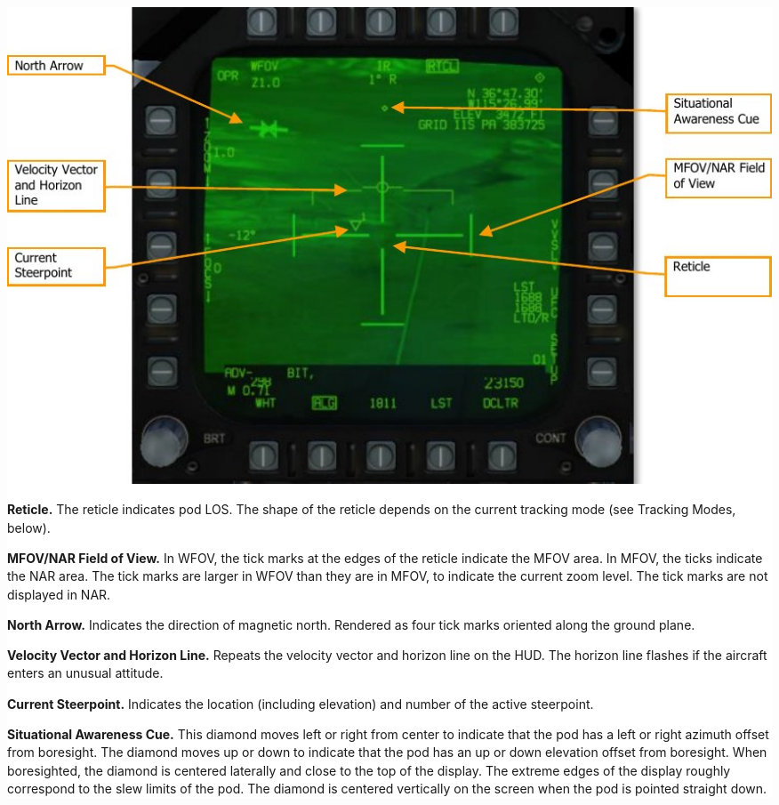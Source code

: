 ![Figure 217. ATFLIR format in OPR mode (display elements).](img/img-450-1-screen.jpg)



**Reticle.** The reticle indicates pod LOS. The shape of the reticle depends on the current tracking
mode (see Tracking Modes, below).

**MFOV/NAR Field of View.** In WFOV, the tick marks at the edges of the reticle indicate the MFOV
area. In MFOV, the ticks indicate the NAR area. The tick marks are larger in WFOV than they are in
MFOV, to indicate the current zoom level. The tick marks are not displayed in NAR.

**North Arrow.** Indicates the direction of magnetic north. Rendered as four tick marks oriented along
the ground plane.

**Velocity Vector and Horizon Line.** Repeats the velocity vector and horizon line on the HUD. The
horizon line flashes if the aircraft enters an unusual attitude.

**Current Steerpoint.** Indicates the location (including elevation) and number of the active
steerpoint.

**Situational Awareness Cue.** This diamond moves left or right from center to indicate that the pod
has a left or right azimuth offset from boresight. The diamond moves up or down to indicate that the
pod has an up or down elevation offset from boresight. When boresighted, the diamond is centered
laterally and close to the top of the display. The extreme edges of the display roughly correspond to
the slew limits of the pod. The diamond is centered vertically on the screen when the pod is pointed
straight down.
